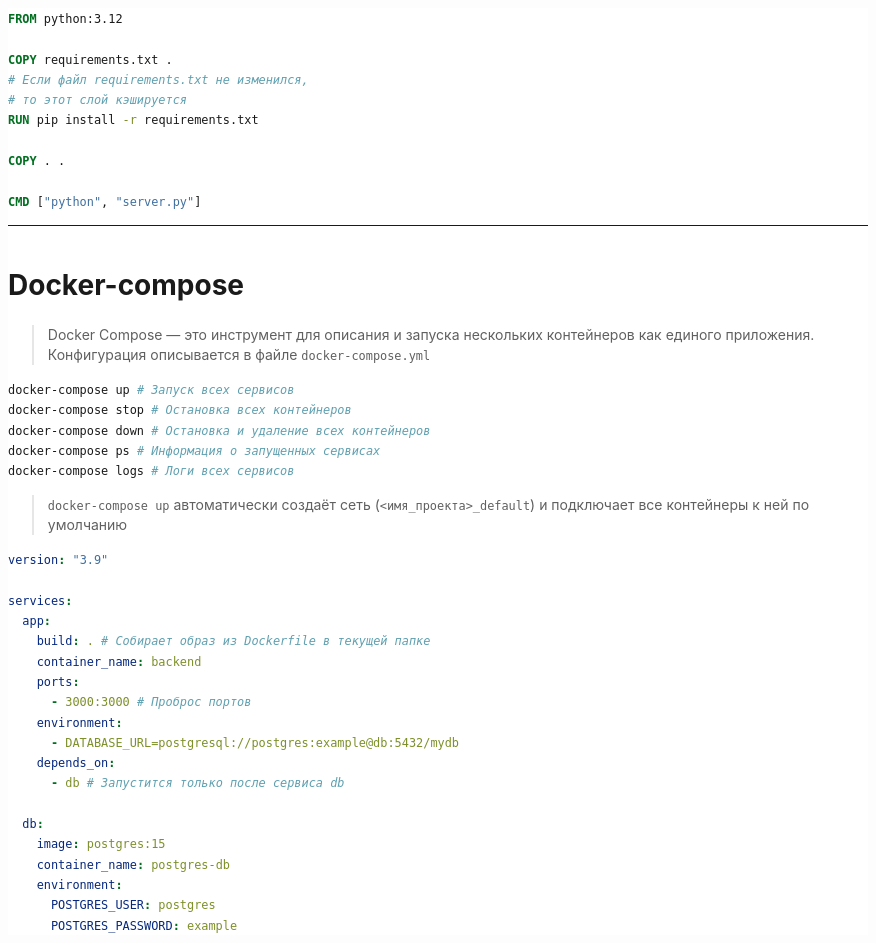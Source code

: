 ```dockerfile
FROM python:3.12

COPY requirements.txt .
# Если файл requirements.txt не изменился,
# то этот слой кэшируется
RUN pip install -r requirements.txt

COPY . .

CMD ["python", "server.py"]
```


</div>

</div>

---

<style scoped>
  div {
    --slidev-code-font-size: 10px;
    --slidev-code-line-height: 12px;
  }
</style>

# Docker-compose

> Docker Compose — это инструмент для описания и запуска нескольких контейнеров как единого приложения. Конфигурация описывается в файле `docker-compose.yml`

<div class="grid grid-cols-2 gap-2">

<div>

```sh
docker-compose up # Запуск всех сервисов
docker-compose stop # Остановка всех контейнеров
docker-compose down # Остановка и удаление всех контейнеров
docker-compose ps # Информация о запущенных сервисах
docker-compose logs # Логи всех сервисов
```

> `docker-compose up` автоматически создаёт сеть (`<имя_проекта>_default`) и подключает все контейнеры к ней по умолчанию

</div>

```yaml
version: "3.9"

services:
  app:
    build: . # Собирает образ из Dockerfile в текущей папке
    container_name: backend
    ports:
      - 3000:3000 # Проброс портов
    environment:
      - DATABASE_URL=postgresql://postgres:example@db:5432/mydb
    depends_on:
      - db # Запустится только после сервиса db

  db:
    image: postgres:15
    container_name: postgres-db
    environment:
      POSTGRES_USER: postgres
      POSTGRES_PASSWORD: example
```